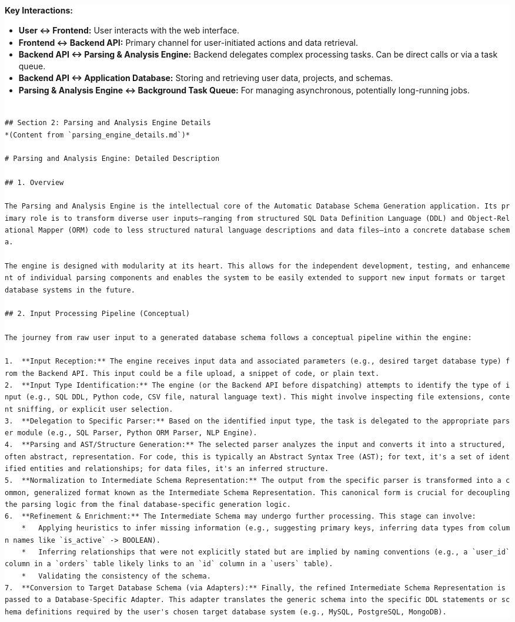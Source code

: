 ```

```

**Key Interactions:**

*   **User <-> Frontend:** User interacts with the web interface.
*   **Frontend <-> Backend API:** Primary channel for user-initiated actions and data retrieval.
*   **Backend API <-> Parsing & Analysis Engine:** Backend delegates complex processing tasks. Can be direct calls or via a task queue.
*   **Backend API <-> Application Database:** Storing and retrieving user data, projects, and schemas.
*   **Parsing & Analysis Engine <-> Background Task Queue:** For managing asynchronous, potentially long-running jobs.
```

## Section 2: Parsing and Analysis Engine Details
*(Content from `parsing_engine_details.md`)*

# Parsing and Analysis Engine: Detailed Description

## 1. Overview

The Parsing and Analysis Engine is the intellectual core of the Automatic Database Schema Generation application. Its primary role is to transform diverse user inputs—ranging from structured SQL Data Definition Language (DDL) and Object-Relational Mapper (ORM) code to less structured natural language descriptions and data files—into a concrete database schema.

The engine is designed with modularity at its heart. This allows for the independent development, testing, and enhancement of individual parsing components and enables the system to be easily extended to support new input formats or target database systems in the future.

## 2. Input Processing Pipeline (Conceptual)

The journey from raw user input to a generated database schema follows a conceptual pipeline within the engine:

1.  **Input Reception:** The engine receives input data and associated parameters (e.g., desired target database type) from the Backend API. This input could be a file upload, a snippet of code, or plain text.
2.  **Input Type Identification:** The engine (or the Backend API before dispatching) attempts to identify the type of input (e.g., SQL DDL, Python code, CSV file, natural language text). This might involve inspecting file extensions, content sniffing, or explicit user selection.
3.  **Delegation to Specific Parser:** Based on the identified input type, the task is delegated to the appropriate parser module (e.g., SQL Parser, Python ORM Parser, NLP Engine).
4.  **Parsing and AST/Structure Generation:** The selected parser analyzes the input and converts it into a structured, often abstract, representation. For code, this is typically an Abstract Syntax Tree (AST); for text, it's a set of identified entities and relationships; for data files, it's an inferred structure.
5.  **Normalization to Intermediate Schema Representation:** The output from the specific parser is transformed into a common, generalized format known as the Intermediate Schema Representation. This canonical form is crucial for decoupling the parsing logic from the final database-specific generation logic.
6.  **Refinement & Enrichment:** The Intermediate Schema may undergo further processing. This stage can involve:
    *   Applying heuristics to infer missing information (e.g., suggesting primary keys, inferring data types from column names like `is_active` -> BOOLEAN).
    *   Inferring relationships that were not explicitly stated but are implied by naming conventions (e.g., a `user_id` column in a `orders` table likely links to an `id` column in a `users` table).
    *   Validating the consistency of the schema.
7.  **Conversion to Target Database Schema (via Adapters):** Finally, the refined Intermediate Schema Representation is passed to a Database-Specific Adapter. This adapter translates the generic schema into the specific DDL statements or schema definitions required by the user's chosen target database system (e.g., MySQL, PostgreSQL, MongoDB).

```